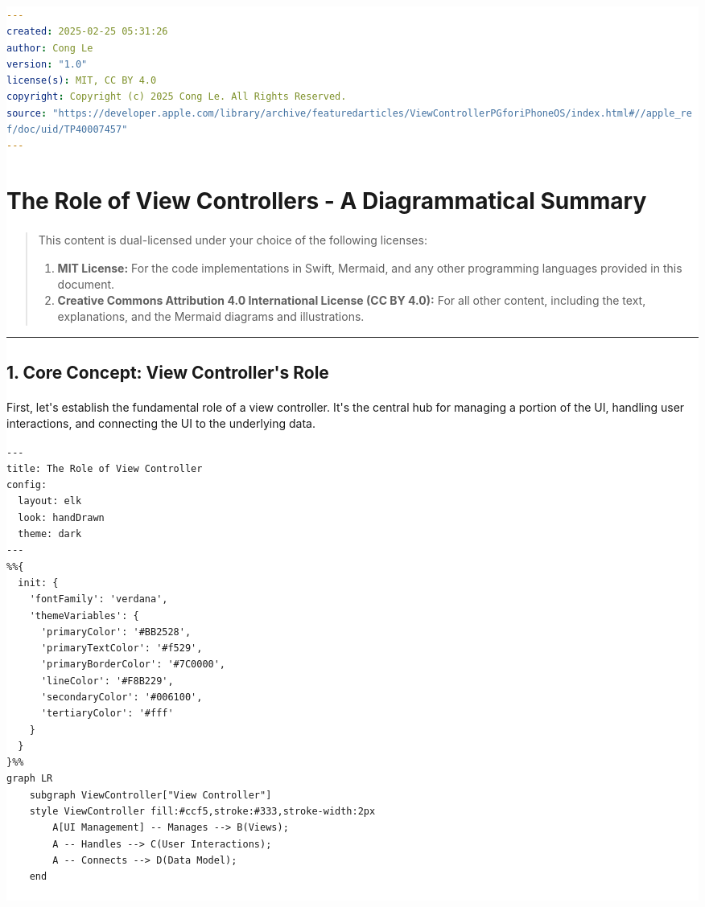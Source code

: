 ```yaml
---
created: 2025-02-25 05:31:26
author: Cong Le
version: "1.0"
license(s): MIT, CC BY 4.0
copyright: Copyright (c) 2025 Cong Le. All Rights Reserved.
source: "https://developer.apple.com/library/archive/featuredarticles/ViewControllerPGforiPhoneOS/index.html#//apple_ref/doc/uid/TP40007457"
---
```




# The Role of View Controllers - A Diagrammatical Summary
> This content is dual-licensed under your choice of the following licenses:
> 1.  **MIT License:** For the code implementations in Swift, Mermaid, and any other programming languages provided in this document.
> 2.  **Creative Commons Attribution 4.0 International License (CC BY 4.0):** For all other content, including the text, explanations, and the Mermaid diagrams and illustrations.

---



## 1. Core Concept: View Controller's Role

First, let's establish the fundamental role of a view controller.  It's the central hub for managing a portion of the UI, handling user interactions, and connecting the UI to the underlying data.

```mermaid
---
title: The Role of View Controller
config:
  layout: elk
  look: handDrawn
  theme: dark
---
%%{
  init: {
    'fontFamily': 'verdana',
    'themeVariables': {
      'primaryColor': '#BB2528',
      'primaryTextColor': '#f529',
      'primaryBorderColor': '#7C0000',
      'lineColor': '#F8B229',
      'secondaryColor': '#006100',
      'tertiaryColor': '#fff'
    }
  }
}%%
graph LR
    subgraph ViewController["View Controller"]
    style ViewController fill:#ccf5,stroke:#333,stroke-width:2px
        A[UI Management] -- Manages --> B(Views);
        A -- Handles --> C(User Interactions);
        A -- Connects --> D(Data Model);
    end
    
```
